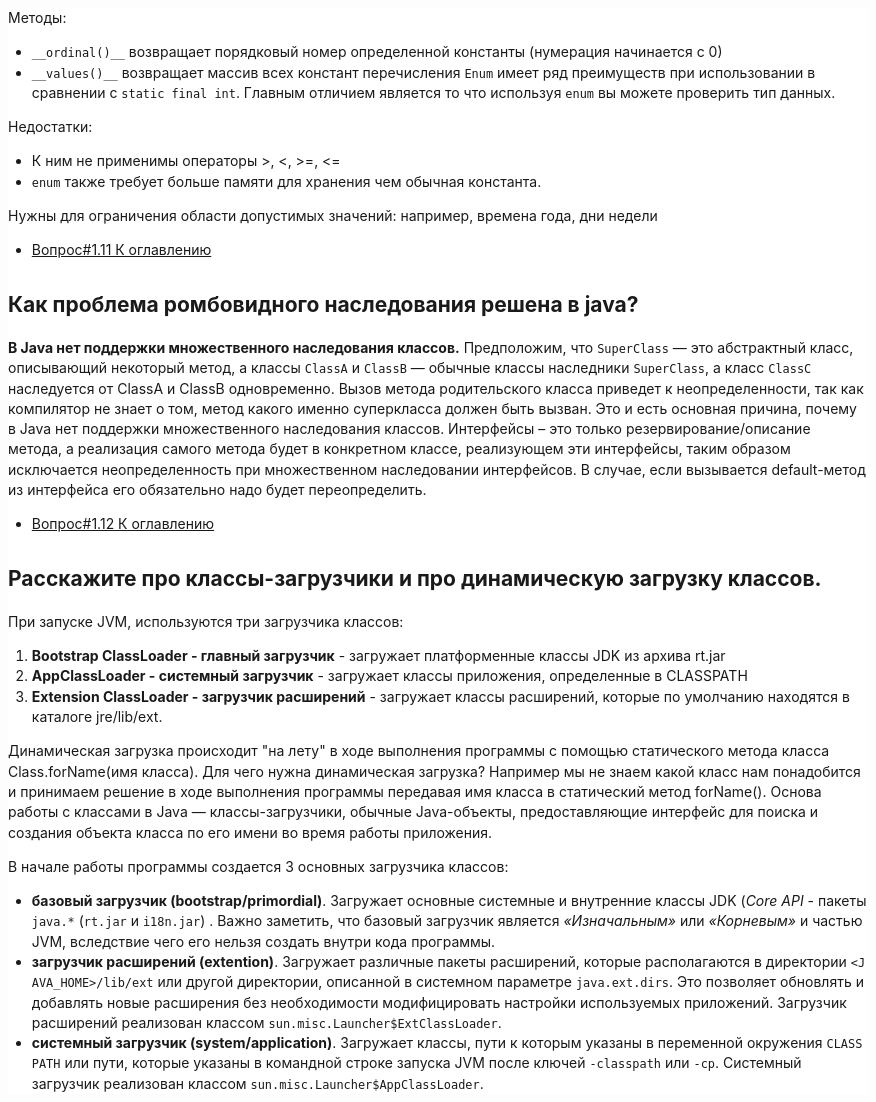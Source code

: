 Методы:
+ `__ordinal()__` возвращает порядковый номер определенной константы (нумерация начинается с 0)
+ `__values()__` возвращает массив всех констант перечисления
`Еnum` имеет ряд преимуществ при использовании в сравнении с `static final int`. 
Главным отличием является то что используя `enum` вы можете проверить тип данных.

Недостатки:
+ К ним не применимы операторы >, <, >=, <=
+ `enum` также требует больше памяти для хранения чем обычная константа.

Нужны для ограничения области допустимых значений: например, времена года, дни недели
+ [Вопрос#1.11  К оглавлению](#OOPInJava)

## Как проблема ромбовидного наследования решена в java?
__В Java нет поддержки множественного наследования классов.__
Предположим, что `SuperClass` — это абстрактный класс, описывающий некоторый метод, а классы `ClassA` и `ClassB` — обычные классы наследники `SuperClass`, а класс `ClassC` наследуется от ClassA и ClassB одновременно. Вызов метода родительского класса приведет к неопределенности, так как компилятор не знает о том, метод какого именно суперкласса должен быть вызван. Это и есть основная причина, почему в Java нет поддержки множественного наследования классов. Интерфейсы – это только  резервирование/описание метода, а реализация самого метода будет в конкретном классе, реализующем эти интерфейсы, таким образом исключается неопределенность при множественном наследовании интерфейсов. В случае, если вызывается default-метод из интерфейса его обязательно надо будет переопределить.  
+ [Вопрос#1.12  К оглавлению](#OOPInJava)

## Расскажите про классы-загрузчики и про динамическую загрузку классов.
При запуске JVM, используются три загрузчика классов:

1) __Bootstrap ClassLoader - главный загрузчик__ - загружает платформенные классы JDK из архива rt.jar
2) __AppClassLoader - системный загрузчик__ - загружает классы приложения, определенные в CLASSPATH 
3) __Extension ClassLoader - загрузчик расширений__ - загружает классы расширений, которые по умолчанию находятся в каталоге jre/lib/ext.

Динамическая загрузка происходит "на лету" в ходе выполнения программы с помощью статического метода класса Class.forName(имя класса). Для чего нужна динамическая загрузка? Например мы не знаем какой класс нам понадобится и принимаем решение в ходе выполнения программы передавая имя класса в статический метод forName().
Основа работы с классами в Java — классы-загрузчики, обычные Java-объекты, предоставляющие интерфейс для поиска и создания объекта класса по его имени во время работы приложения.

В начале работы программы создается 3 основных загрузчика классов:

+ __базовый загрузчик (bootstrap/primordial)__. Загружает основные системные и внутренние классы JDK (_Core API_ - пакеты `java.*` (`rt.jar` и `i18n.jar`) . Важно заметить, что базовый загрузчик является _«Изначальным»_ или _«Корневым»_ и частью JVM, вследствие чего его нельзя создать внутри кода программы.
+ __загрузчик расширений (extention)__. Загружает различные пакеты расширений, которые располагаются в директории `<JAVA_HOME>/lib/ext` или другой директории, описанной в системном параметре `java.ext.dirs`. Это позволяет обновлять и добавлять новые расширения без необходимости модифицировать настройки используемых приложений. Загрузчик расширений реализован классом `sun.misc.Launcher$ExtClassLoader`. 
+ __системный загрузчик (system/application)__. Загружает классы, пути к которым указаны в переменной окружения `CLASSPATH` или пути, которые указаны в командной строке запуска JVM после ключей `-classpath` или `-cp`. Системный загрузчик реализован классом `sun.misc.Launcher$AppClassLoader`.
